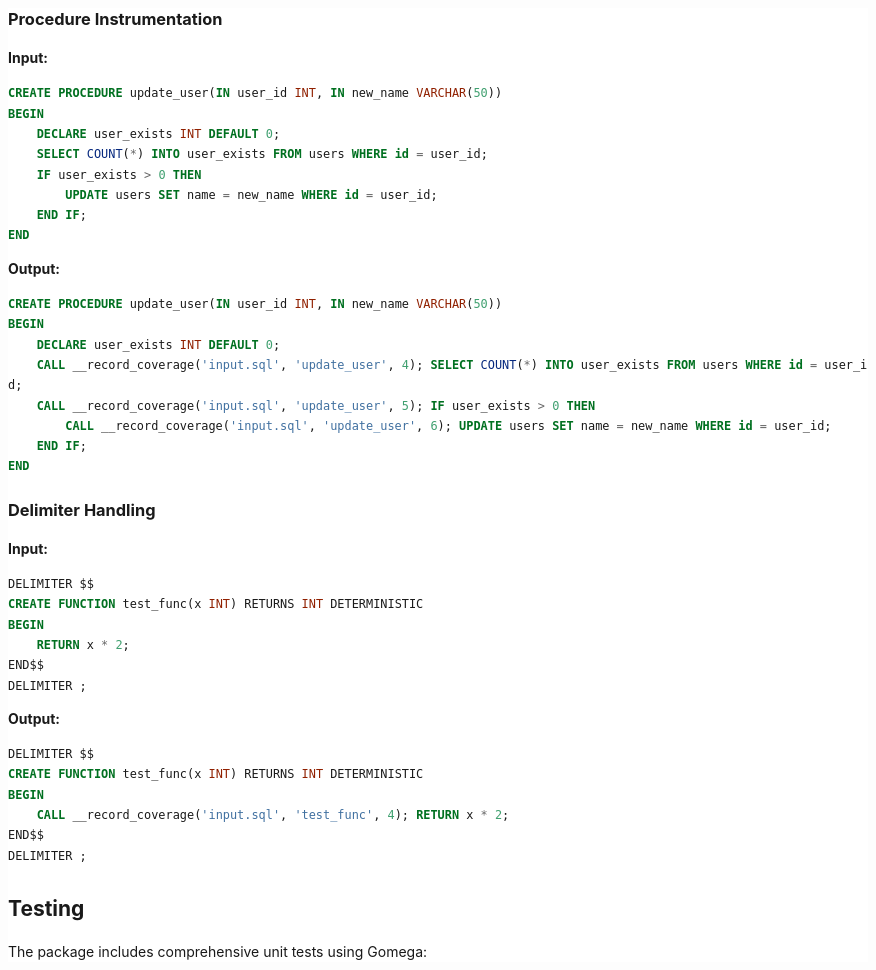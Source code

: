 ### Procedure Instrumentation

**Input:**
```sql
CREATE PROCEDURE update_user(IN user_id INT, IN new_name VARCHAR(50))
BEGIN
    DECLARE user_exists INT DEFAULT 0;
    SELECT COUNT(*) INTO user_exists FROM users WHERE id = user_id;
    IF user_exists > 0 THEN
        UPDATE users SET name = new_name WHERE id = user_id;
    END IF;
END
```

**Output:**
```sql
CREATE PROCEDURE update_user(IN user_id INT, IN new_name VARCHAR(50))
BEGIN
    DECLARE user_exists INT DEFAULT 0;
    CALL __record_coverage('input.sql', 'update_user', 4); SELECT COUNT(*) INTO user_exists FROM users WHERE id = user_id;
    CALL __record_coverage('input.sql', 'update_user', 5); IF user_exists > 0 THEN
        CALL __record_coverage('input.sql', 'update_user', 6); UPDATE users SET name = new_name WHERE id = user_id;
    END IF;
END
```

### Delimiter Handling

**Input:**
```sql
DELIMITER $$
CREATE FUNCTION test_func(x INT) RETURNS INT DETERMINISTIC
BEGIN
    RETURN x * 2;
END$$
DELIMITER ;
```

**Output:**
```sql
DELIMITER $$
CREATE FUNCTION test_func(x INT) RETURNS INT DETERMINISTIC
BEGIN
    CALL __record_coverage('input.sql', 'test_func', 4); RETURN x * 2;
END$$
DELIMITER ;
```

## Testing

The package includes comprehensive unit tests using Gomega:
